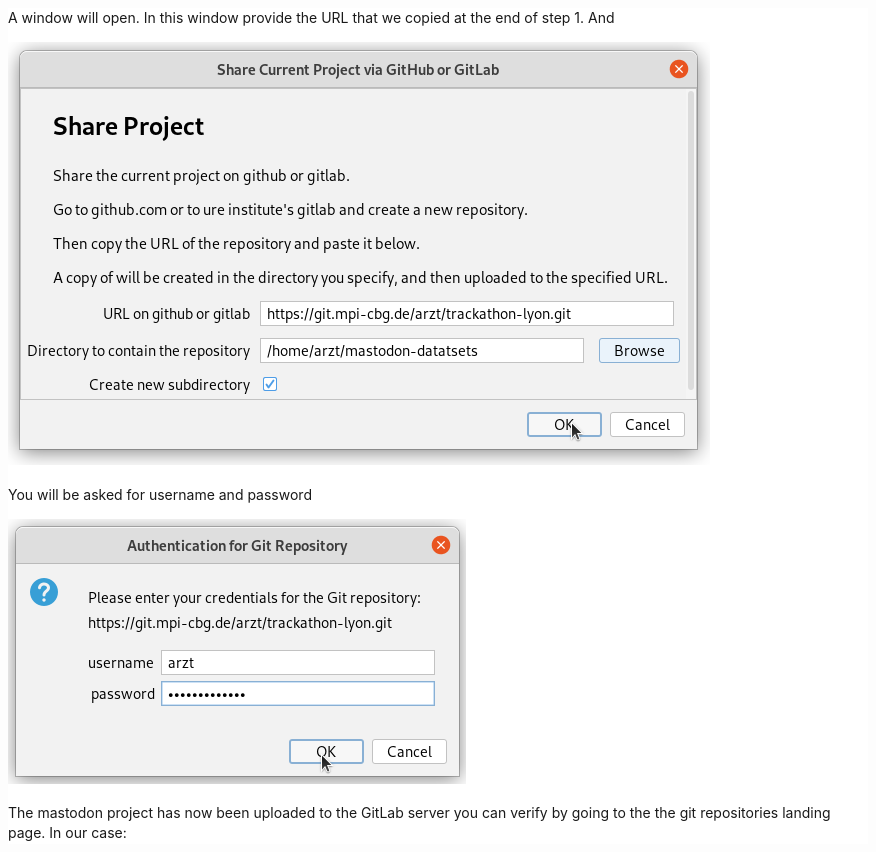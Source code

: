 A window will open. In this window provide the URL that we copied at the end of step 1. And

![image](images/image22.png)

You will be asked for username and password

![image](images/image14.png)

The mastodon project has now been uploaded to the GitLab server you can verify by going to the the git repositories landing page. In our case:
